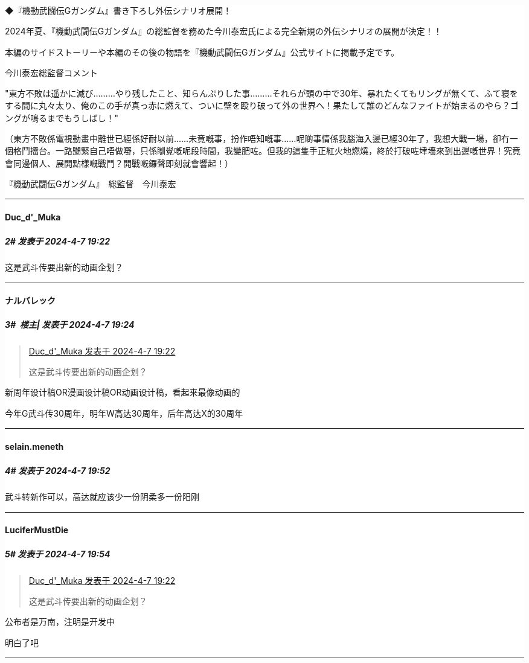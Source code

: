 ◆『機動武闘伝Gガンダム』書き下ろし外伝シナリオ展開！

2024年夏、『機動武闘伝Gガンダム』の総監督を務めた今川泰宏氏による完全新規の外伝シナリオの展開が決定！！

本編のサイドストーリーや本編のその後の物語を『機動武闘伝Gガンダム』公式サイトに掲載予定です。

今川泰宏総監督コメント

"東方不敗は遥かに滅び………やり残したこと、知らんぷりした事………それらが頭の中で30年、暴れたくてもリングが無くて、ふて寝をする間に丸々太り、俺のこの手が真っ赤に燃えて、ついに壁を殴り破って外の世界へ！果たして誰のどんなファイトが始まるのやら？ゴングが鳴るまでもうしばし！"

（東方不敗係電視動畫中離世已經係好耐以前……未竟嘅事，扮作唔知嘅事……呢啲事情係我腦海入邊已經30年了，我想大戰一場，卻冇一個格鬥擂台。一路嬲緊自己唔做嘢，只係瞓覺嘅呢段時間，我變肥咗。但我的這隻手正紅火地燃燒，終於打破咗垏墻來到出邊嘅世界！究竟會同邊個人、展開點樣嘅戰鬥？開戰嘅鑼聲即刻就會響起！）

『機動武闘伝Gガンダム』　総監督　今川泰宏

*****

####  Duc_d'_Muka  
##### 2#       发表于 2024-4-7 19:22

这是武斗传要出新的动画企划？

*****

####  ナルバレック  
##### 3#         楼主| 发表于 2024-4-7 19:24

<blockquote><a href="httphttps://bbs.saraba1st.com/2b/forum.php?mod=redirect&amp;goto=findpost&amp;pid=64516337&amp;ptid=2178922" target="_blank">Duc_d'_Muka 发表于 2024-4-7 19:22</a>

这是武斗传要出新的动画企划？</blockquote>
新周年设计稿OR漫画设计稿OR动画设计稿，看起来最像动画的

今年G武斗传30周年，明年W高达30周年，后年高达X的30周年

*****

####  selain.meneth  
##### 4#       发表于 2024-4-7 19:52

武斗转新作可以，高达就应该少一份阴柔多一份阳刚

*****

####  LuciferMustDie  
##### 5#       发表于 2024-4-7 19:54

<blockquote><a href="httphttps://bbs.saraba1st.com/2b/forum.php?mod=redirect&amp;goto=findpost&amp;pid=64516337&amp;ptid=2178922" target="_blank">Duc_d'_Muka 发表于 2024-4-7 19:22</a>

这是武斗传要出新的动画企划？</blockquote>
公布者是万南，注明是开发中

明白了吧

*****
